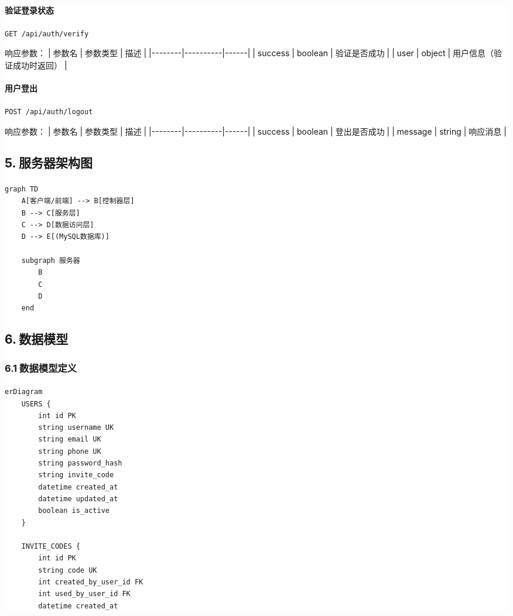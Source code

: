 #### 验证登录状态
```
GET /api/auth/verify
```

响应参数：
| 参数名 | 参数类型 | 描述 |
|--------|----------|------|
| success | boolean | 验证是否成功 |
| user | object | 用户信息（验证成功时返回） |

#### 用户登出
```
POST /api/auth/logout
```

响应参数：
| 参数名 | 参数类型 | 描述 |
|--------|----------|------|
| success | boolean | 登出是否成功 |
| message | string | 响应消息 |

## 5. 服务器架构图

```mermaid
graph TD
    A[客户端/前端] --> B[控制器层]
    B --> C[服务层]
    C --> D[数据访问层]
    D --> E[(MySQL数据库)]
    
    subgraph 服务器
        B
        C
        D
    end
```

## 6. 数据模型

### 6.1 数据模型定义

```mermaid
erDiagram
    USERS {
        int id PK
        string username UK
        string email UK
        string phone UK
        string password_hash
        string invite_code
        datetime created_at
        datetime updated_at
        boolean is_active
    }
    
    INVITE_CODES {
        int id PK
        string code UK
        int created_by_user_id FK
        int used_by_user_id FK
        datetime created_at
```